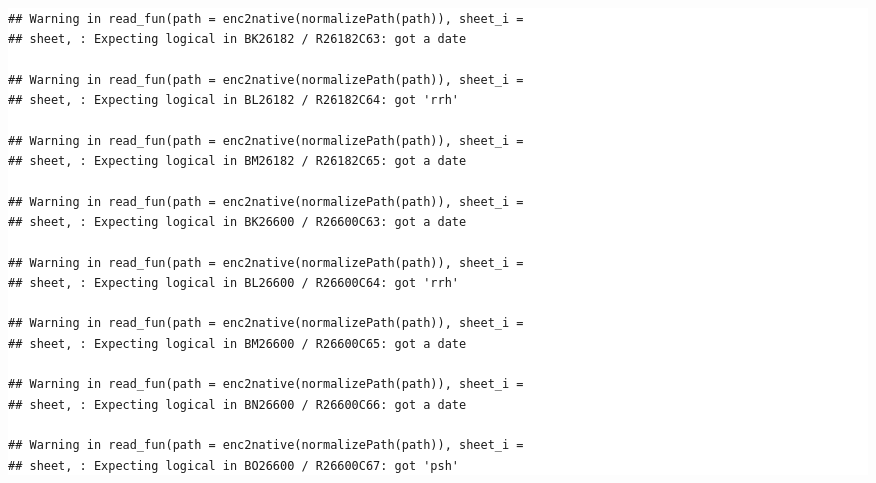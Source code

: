     ## Warning in read_fun(path = enc2native(normalizePath(path)), sheet_i =
    ## sheet, : Expecting logical in BK26182 / R26182C63: got a date

    ## Warning in read_fun(path = enc2native(normalizePath(path)), sheet_i =
    ## sheet, : Expecting logical in BL26182 / R26182C64: got 'rrh'

    ## Warning in read_fun(path = enc2native(normalizePath(path)), sheet_i =
    ## sheet, : Expecting logical in BM26182 / R26182C65: got a date

    ## Warning in read_fun(path = enc2native(normalizePath(path)), sheet_i =
    ## sheet, : Expecting logical in BK26600 / R26600C63: got a date

    ## Warning in read_fun(path = enc2native(normalizePath(path)), sheet_i =
    ## sheet, : Expecting logical in BL26600 / R26600C64: got 'rrh'

    ## Warning in read_fun(path = enc2native(normalizePath(path)), sheet_i =
    ## sheet, : Expecting logical in BM26600 / R26600C65: got a date

    ## Warning in read_fun(path = enc2native(normalizePath(path)), sheet_i =
    ## sheet, : Expecting logical in BN26600 / R26600C66: got a date

    ## Warning in read_fun(path = enc2native(normalizePath(path)), sheet_i =
    ## sheet, : Expecting logical in BO26600 / R26600C67: got 'psh'
